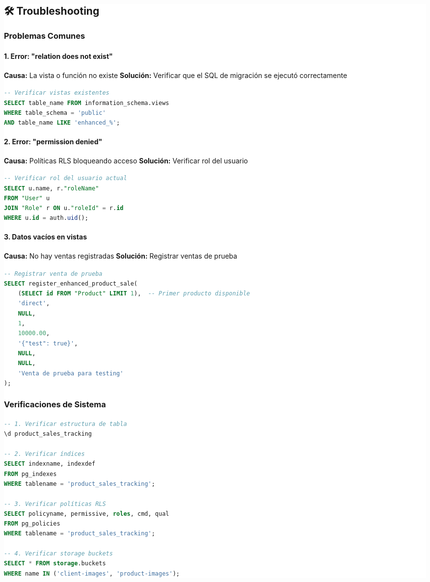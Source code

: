 
## 🛠️ Troubleshooting

### Problemas Comunes

#### 1. Error: "relation does not exist"
**Causa:** La vista o función no existe
**Solución:** Verificar que el SQL de migración se ejecutó correctamente

```sql
-- Verificar vistas existentes
SELECT table_name FROM information_schema.views 
WHERE table_schema = 'public' 
AND table_name LIKE 'enhanced_%';
```

#### 2. Error: "permission denied"
**Causa:** Políticas RLS bloqueando acceso
**Solución:** Verificar rol del usuario

```sql
-- Verificar rol del usuario actual
SELECT u.name, r."roleName" 
FROM "User" u 
JOIN "Role" r ON u."roleId" = r.id 
WHERE u.id = auth.uid();
```

#### 3. Datos vacíos en vistas
**Causa:** No hay ventas registradas
**Solución:** Registrar ventas de prueba

```sql
-- Registrar venta de prueba
SELECT register_enhanced_product_sale(
    (SELECT id FROM "Product" LIMIT 1),  -- Primer producto disponible
    'direct',
    NULL,
    1,
    10000.00,
    '{"test": true}',
    NULL,
    NULL,
    'Venta de prueba para testing'
);
```

### Verificaciones de Sistema

```sql
-- 1. Verificar estructura de tabla
\d product_sales_tracking

-- 2. Verificar índices
SELECT indexname, indexdef 
FROM pg_indexes 
WHERE tablename = 'product_sales_tracking';

-- 3. Verificar políticas RLS
SELECT policyname, permissive, roles, cmd, qual 
FROM pg_policies 
WHERE tablename = 'product_sales_tracking';

-- 4. Verificar storage buckets
SELECT * FROM storage.buckets 
WHERE name IN ('client-images', 'product-images');
```